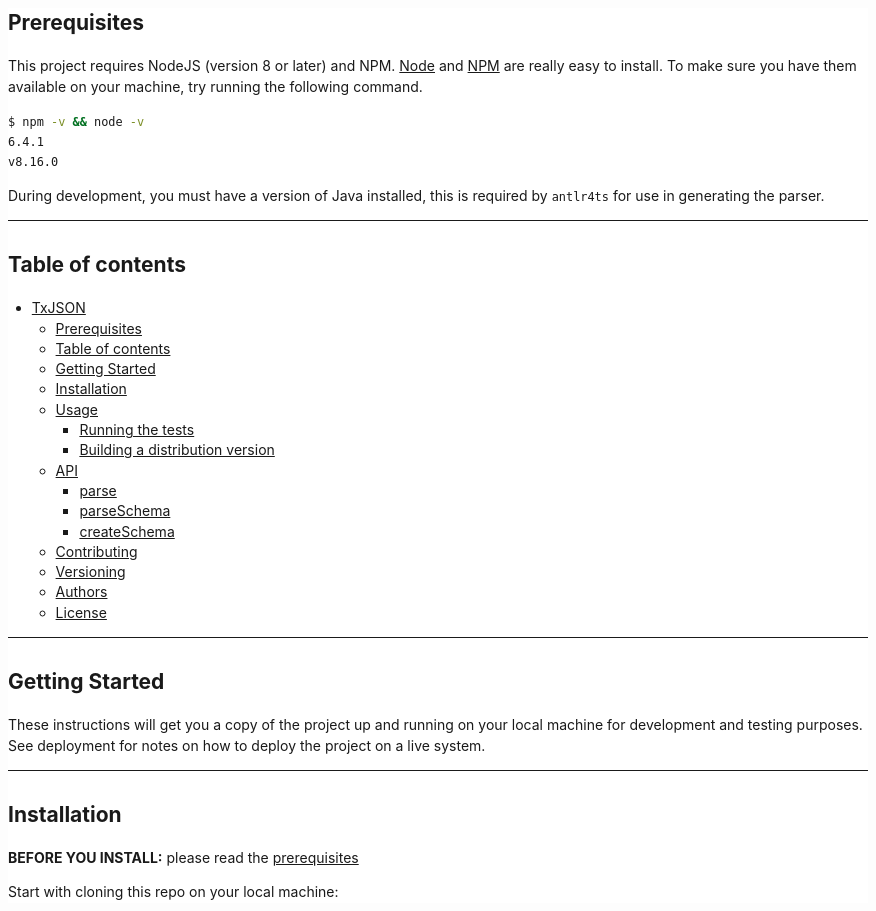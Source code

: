 
## Prerequisites

This project requires NodeJS (version 8 or later) and NPM.
[Node](http://nodejs.org/) and [NPM](https://npmjs.org/) are really easy to install.
To make sure you have them available on your machine,
try running the following command.

```sh
$ npm -v && node -v
6.4.1
v8.16.0
```

During development, you must have a version of Java installed, this is required by `antlr4ts` for use in generating the parser.

---

## Table of contents

- [TxJSON](#TxJSON)
  - [Prerequisites](#prerequisites)
  - [Table of contents](#table-of-contents)
  - [Getting Started](#getting-started)
  - [Installation](#installation)
  - [Usage](#usage)
    - [Running the tests](#running-the-tests)
    - [Building a distribution version](#building-a-distribution-version)
  - [API](#api)
    - [parse](#parse)
    - [parseSchema](#parseSchema)
    - [createSchema](#createSchema)
  - [Contributing](#contributing)
  - [Versioning](#versioning)
  - [Authors](#authors)
  - [License](#license)

---

## Getting Started

These instructions will get you a copy of the project up and running on your local machine for development and testing purposes. See deployment for notes on how to deploy the project on a live system.

---

## Installation

**BEFORE YOU INSTALL:** please read the [prerequisites](#prerequisites)

Start with cloning this repo on your local machine:
